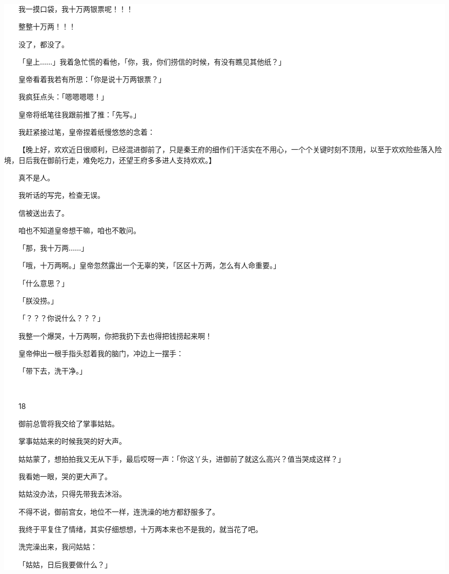 &emsp;&emsp;我一摸口袋，我十万两银票呢！！！  
  
&emsp;&emsp;整整十万两！！！  
  
&emsp;&emsp;没了，都没了。  
  
&emsp;&emsp;「皇上……」我着急忙慌的看他，「你，我，你们捞信的时候，有没有瞧见其他纸？」  
  
&emsp;&emsp;皇帝看着我若有所思：「你是说十万两银票？」  
  
&emsp;&emsp;我疯狂点头：「嗯嗯嗯嗯！」  
  
&emsp;&emsp;皇帝将纸笔往我跟前推了推：「先写。」  
  
&emsp;&emsp;我赶紧接过笔，皇帝捏着纸慢悠悠的念着：  
  
&emsp;&emsp;【晚上好，欢欢近日很顺利，已经混进御前了，只是秦王府的细作们干活实在不用心，一个个关键时刻不顶用，以至于欢欢险些落入险境，日后我在御前行走，难免吃力，还望王府多多进人支持欢欢。】  
  
&emsp;&emsp;真不是人。  
  
&emsp;&emsp;我听话的写完，检查无误。  
  
&emsp;&emsp;信被送出去了。  
  
&emsp;&emsp;咱也不知道皇帝想干嘛，咱也不敢问。  
  
&emsp;&emsp;「那，我十万两……」  
  
&emsp;&emsp;「哦，十万两啊。」皇帝忽然露出一个无辜的笑，「区区十万两，怎么有人命重要。」  
  
&emsp;&emsp;「什么意思？」  
  
&emsp;&emsp;「朕没捞。」  
  
&emsp;&emsp;「？？？你说什么？？？」  
  
&emsp;&emsp;我整一个爆哭，十万两啊，你把我扔下去也得把钱捞起来啊！  
  
&emsp;&emsp;皇帝伸出一根手指头怼着我的脑门，冲边上一摆手：  
  
&emsp;&emsp;「带下去，洗干净。」  
  
&emsp;&emsp;   
  
&emsp;&emsp;18  
  
&emsp;&emsp;御前总管将我交给了掌事姑姑。  
  
&emsp;&emsp;掌事姑姑来的时候我哭的好大声。  
  
&emsp;&emsp;姑姑蒙了，想拍拍我又无从下手，最后哎呀一声：「你这丫头，进御前了就这么高兴？值当哭成这样？」  
  
&emsp;&emsp;我看她一眼，哭的更大声了。  
  
&emsp;&emsp;姑姑没办法，只得先带我去沐浴。  
  
&emsp;&emsp;不得不说，御前宫女，地位不一样，连洗澡的地方都舒服多了。  
  
&emsp;&emsp;我终于平复住了情绪，其实仔细想想，十万两本来也不是我的，就当花了吧。  
  
&emsp;&emsp;洗完澡出来，我问姑姑：  
  
&emsp;&emsp;「姑姑，日后我要做什么？」  
  